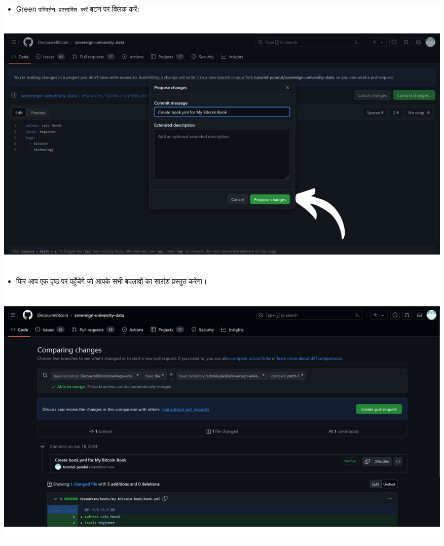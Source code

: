 
- Green `परिवर्तन प्रस्तावित करें` बटन पर क्लिक करें:

![book](assets/12.webp)


- फिर आप एक पृष्ठ पर पहुँचेंगे जो आपके सभी बदलावों का सारांश प्रस्तुत करेगा।

![book](assets/13.webp)
